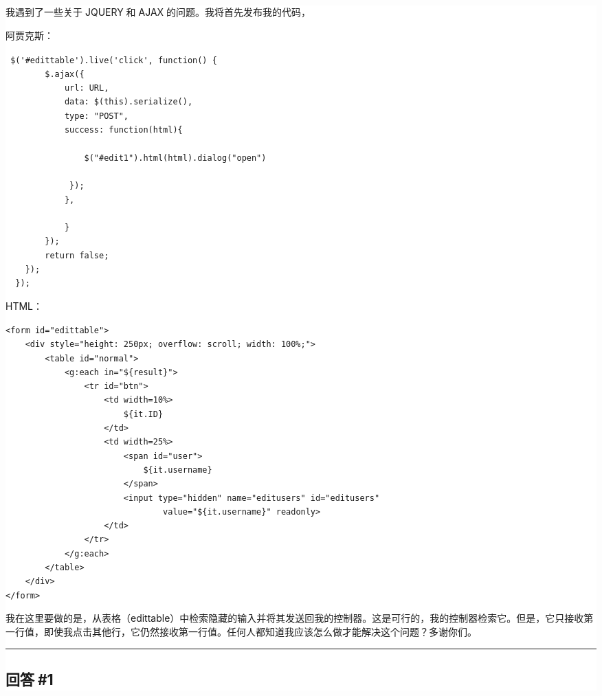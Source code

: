 我遇到了一些关于 JQUERY 和 AJAX 的问题。我将首先发布我的代码，

阿贾克斯：

```
 $('#edittable').live('click', function() {
        $.ajax({
            url: URL,
            data: $(this).serialize(),
            type: "POST",
            success: function(html){

                $("#edit1").html(html).dialog("open")

             });
            },

            }
        });
        return false;
    });
  }); 
```

HTML：

```
<form id="edittable">
    <div style="height: 250px; overflow: scroll; width: 100%;">
        <table id="normal">
            <g:each in="${result}">
                <tr id="btn">
                    <td width=10%>
                        ${it.ID}
                    </td>
                    <td width=25%>
                        <span id="user">
                            ${it.username}
                        </span>
                        <input type="hidden" name="editusers" id="editusers"
                                value="${it.username}" readonly>
                    </td>
                </tr>
            </g:each>
        </table>
    </div>
</form> 
```

我在这里要做的是，从表格（edittable）中检索隐藏的输入并将其发送回我的控制器。这是可行的，我的控制器检索它。但是，它只接收第一行值，即使我点击其他行，它仍然接收第一行值。任何人都知道我应该怎么做才能解决这个问题？多谢你们。

* * *

## 回答 #1
